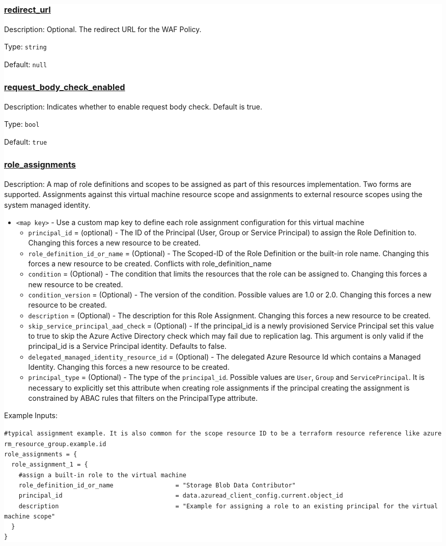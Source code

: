 ### <a name="input_redirect_url"></a> [redirect\_url](#input\_redirect\_url)

Description: Optional. The redirect URL for the WAF Policy.

Type: `string`

Default: `null`

### <a name="input_request_body_check_enabled"></a> [request\_body\_check\_enabled](#input\_request\_body\_check\_enabled)

Description: Indicates whether to enable request body check. Default is true.

Type: `bool`

Default: `true`

### <a name="input_role_assignments"></a> [role\_assignments](#input\_role\_assignments)

Description: A map of role definitions and scopes to be assigned as part of this resources implementation.  Two forms are supported. Assignments against this virtual machine resource scope and assignments to external resource scopes using the system managed identity.

- `<map key>` - Use a custom map key to define each role assignment configuration for this virtual machine
  - `principal_id`                               = (optional) - The ID of the Principal (User, Group or Service Principal) to assign the Role Definition to. Changing this forces a new resource to be created.
  - `role_definition_id_or_name`                 = (Optional) - The Scoped-ID of the Role Definition or the built-in role name. Changing this forces a new resource to be created. Conflicts with role\_definition\_name
  - `condition`                                  = (Optional) - The condition that limits the resources that the role can be assigned to. Changing this forces a new resource to be created.
  - `condition_version`                          = (Optional) - The version of the condition. Possible values are 1.0 or 2.0. Changing this forces a new resource to be created.
  - `description`                                = (Optional) - The description for this Role Assignment. Changing this forces a new resource to be created.
  - `skip_service_principal_aad_check`           = (Optional) - If the principal\_id is a newly provisioned Service Principal set this value to true to skip the Azure Active Directory check which may fail due to replication lag. This argument is only valid if the principal\_id is a Service Principal identity. Defaults to false.
  - `delegated_managed_identity_resource_id`     = (Optional) - The delegated Azure Resource Id which contains a Managed Identity. Changing this forces a new resource to be created.  
  - `principal_type`                             = (Optional) - The type of the `principal_id`. Possible values are `User`, `Group` and `ServicePrincipal`. It is necessary to explicitly set this attribute when creating role assignments if the principal creating the assignment is constrained by ABAC rules that filters on the PrincipalType attribute.

Example Inputs:

```hcl
#typical assignment example. It is also common for the scope resource ID to be a terraform resource reference like azurerm_resource_group.example.id
role_assignments = {
  role_assignment_1 = {
    #assign a built-in role to the virtual machine
    role_definition_id_or_name                 = "Storage Blob Data Contributor"
    principal_id                               = data.azuread_client_config.current.object_id
    description                                = "Example for assigning a role to an existing principal for the virtual machine scope"        
  }
}
```
